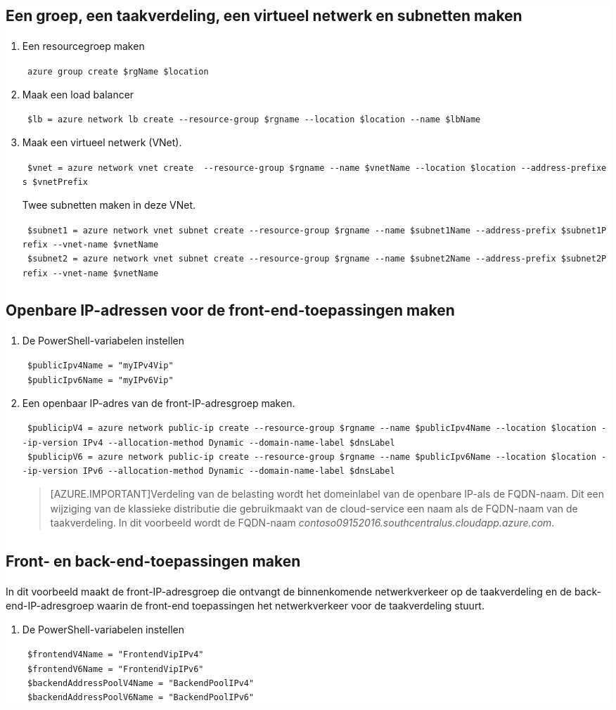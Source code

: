## <a name="create-a-resource-group-a-load-balancer-a-virtual-network-and-subnets"></a>Een groep, een taakverdeling, een virtueel netwerk en subnetten maken

1. Een resourcegroep maken

        azure group create $rgName $location

2. Maak een load balancer

        $lb = azure network lb create --resource-group $rgname --location $location --name $lbName

3. Maak een virtueel netwerk (VNet).

        $vnet = azure network vnet create  --resource-group $rgname --name $vnetName --location $location --address-prefixes $vnetPrefix

    Twee subnetten maken in deze VNet.

        $subnet1 = azure network vnet subnet create --resource-group $rgname --name $subnet1Name --address-prefix $subnet1Prefix --vnet-name $vnetName
        $subnet2 = azure network vnet subnet create --resource-group $rgname --name $subnet2Name --address-prefix $subnet2Prefix --vnet-name $vnetName

## <a name="create-public-ip-addresses-for-the-front-end-pool"></a>Openbare IP-adressen voor de front-end-toepassingen maken

1. De PowerShell-variabelen instellen

        $publicIpv4Name = "myIPv4Vip"
        $publicIpv6Name = "myIPv6Vip"

2. Een openbaar IP-adres van de front-IP-adresgroep maken.

        $publicipV4 = azure network public-ip create --resource-group $rgname --name $publicIpv4Name --location $location --ip-version IPv4 --allocation-method Dynamic --domain-name-label $dnsLabel
        $publicipV6 = azure network public-ip create --resource-group $rgname --name $publicIpv6Name --location $location --ip-version IPv6 --allocation-method Dynamic --domain-name-label $dnsLabel

    >[AZURE.IMPORTANT]Verdeling van de belasting wordt het domeinlabel van de openbare IP-als de FQDN-naam. Dit een wijziging van de klassieke distributie die gebruikmaakt van de cloud-service een naam als de FQDN-naam van de taakverdeling.
    >In dit voorbeeld wordt de FQDN-naam *contoso09152016.southcentralus.cloudapp.azure.com*.

## <a name="create-front-end-and-back-end-pools"></a>Front- en back-end-toepassingen maken

In dit voorbeeld maakt de front-IP-adresgroep die ontvangt de binnenkomende netwerkverkeer op de taakverdeling en de back-end-IP-adresgroep waarin de front-end toepassingen het netwerkverkeer voor de taakverdeling stuurt.

1. De PowerShell-variabelen instellen

        $frontendV4Name = "FrontendVipIPv4"
        $frontendV6Name = "FrontendVipIPv6"
        $backendAddressPoolV4Name = "BackendPoolIPv4"
        $backendAddressPoolV6Name = "BackendPoolIPv6"
